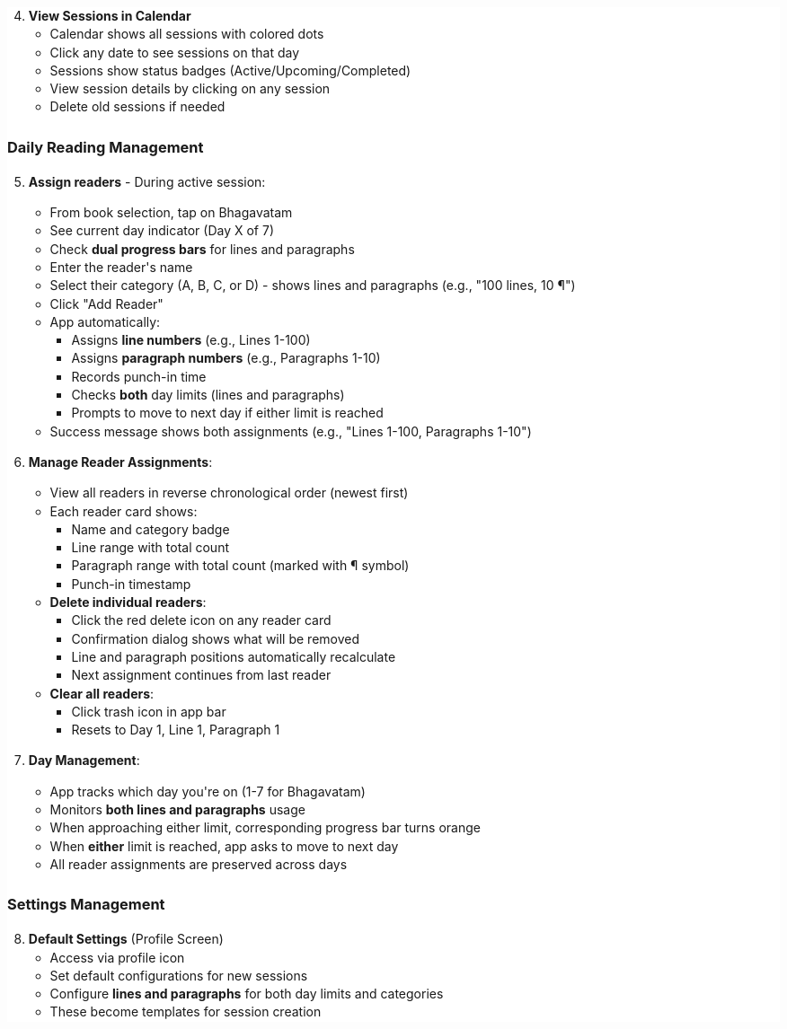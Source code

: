 4. **View Sessions in Calendar**
   - Calendar shows all sessions with colored dots
   - Click any date to see sessions on that day
   - Sessions show status badges (Active/Upcoming/Completed)
   - View session details by clicking on any session
   - Delete old sessions if needed

### Daily Reading Management

5. **Assign readers** - During active session:
   - From book selection, tap on Bhagavatam
   - See current day indicator (Day X of 7)
   - Check **dual progress bars** for lines and paragraphs
   - Enter the reader's name
   - Select their category (A, B, C, or D) - shows lines and paragraphs (e.g., "100 lines, 10 ¶")
   - Click "Add Reader"
   - App automatically:
     - Assigns **line numbers** (e.g., Lines 1-100)
     - Assigns **paragraph numbers** (e.g., Paragraphs 1-10)
     - Records punch-in time
     - Checks **both** day limits (lines and paragraphs)
     - Prompts to move to next day if either limit is reached
   - Success message shows both assignments (e.g., "Lines 1-100, Paragraphs 1-10")

6. **Manage Reader Assignments**:
   - View all readers in reverse chronological order (newest first)
   - Each reader card shows:
     - Name and category badge
     - Line range with total count
     - Paragraph range with total count (marked with ¶ symbol)
     - Punch-in timestamp
   - **Delete individual readers**:
     - Click the red delete icon on any reader card
     - Confirmation dialog shows what will be removed
     - Line and paragraph positions automatically recalculate
     - Next assignment continues from last reader
   - **Clear all readers**:
     - Click trash icon in app bar
     - Resets to Day 1, Line 1, Paragraph 1

7. **Day Management**:
   - App tracks which day you're on (1-7 for Bhagavatam)
   - Monitors **both lines and paragraphs** usage
   - When approaching either limit, corresponding progress bar turns orange
   - When **either** limit is reached, app asks to move to next day
   - All reader assignments are preserved across days

### Settings Management

8. **Default Settings** (Profile Screen)
   - Access via profile icon
   - Set default configurations for new sessions
   - Configure **lines and paragraphs** for both day limits and categories
   - These become templates for session creation
